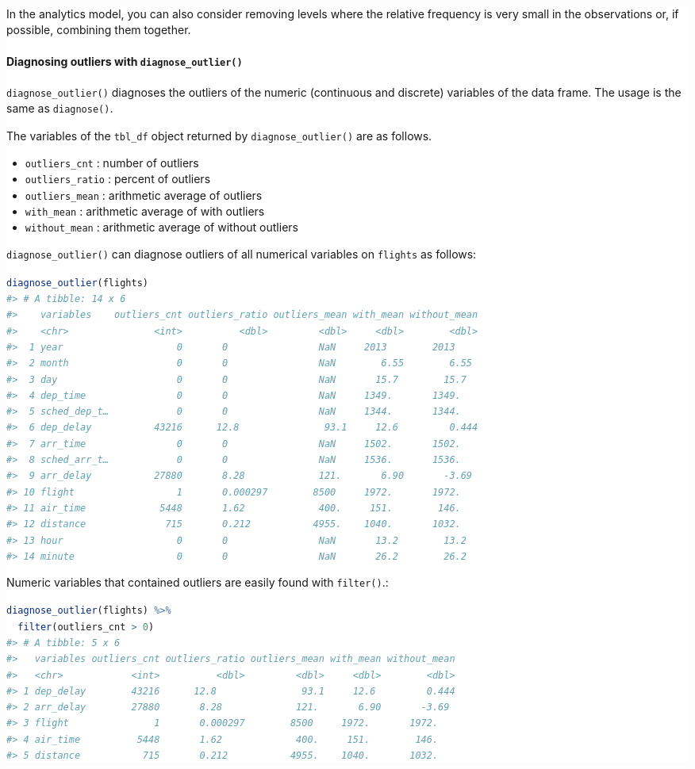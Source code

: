 In the analytics model, you can also consider removing levels where the
relative frequency is very small in the observations or, if possible,
combining them together.

#### Diagnosing outliers with `diagnose_outlier()`

`diagnose_outlier()` diagnoses the outliers of the numeric (continuous
and discrete) variables of the data frame. The usage is the same as
`diagnose()`.

The variables of the `tbl_df` object returned by `diagnose_outlier()`
are as follows.

  - `outliers_cnt` : number of outliers
  - `outliers_ratio` : percent of outliers
  - `outliers_mean` : arithmetic average of outliers
  - `with_mean` : arithmetic average of with outliers
  - `without_mean` : arithmetic average of without outliers

`diagnose_outlier()` can diagnose outliers of all numerical variables on
`flights` as follows:

``` r
diagnose_outlier(flights)
#> # A tibble: 14 x 6
#>    variables    outliers_cnt outliers_ratio outliers_mean with_mean without_mean
#>    <chr>               <int>          <dbl>         <dbl>     <dbl>        <dbl>
#>  1 year                    0       0                NaN     2013        2013    
#>  2 month                   0       0                NaN        6.55        6.55 
#>  3 day                     0       0                NaN       15.7        15.7  
#>  4 dep_time                0       0                NaN     1349.       1349.   
#>  5 sched_dep_t…            0       0                NaN     1344.       1344.   
#>  6 dep_delay           43216      12.8               93.1     12.6         0.444
#>  7 arr_time                0       0                NaN     1502.       1502.   
#>  8 sched_arr_t…            0       0                NaN     1536.       1536.   
#>  9 arr_delay           27880       8.28             121.       6.90       -3.69 
#> 10 flight                  1       0.000297        8500     1972.       1972.   
#> 11 air_time             5448       1.62             400.     151.        146.   
#> 12 distance              715       0.212           4955.    1040.       1032.   
#> 13 hour                    0       0                NaN       13.2        13.2  
#> 14 minute                  0       0                NaN       26.2        26.2
```

Numeric variables that contained outliers are easily found with
`filter()`.:

``` r
diagnose_outlier(flights) %>% 
  filter(outliers_cnt > 0) 
#> # A tibble: 5 x 6
#>   variables outliers_cnt outliers_ratio outliers_mean with_mean without_mean
#>   <chr>            <int>          <dbl>         <dbl>     <dbl>        <dbl>
#> 1 dep_delay        43216      12.8               93.1     12.6         0.444
#> 2 arr_delay        27880       8.28             121.       6.90       -3.69 
#> 3 flight               1       0.000297        8500     1972.       1972.   
#> 4 air_time          5448       1.62             400.     151.        146.   
#> 5 distance           715       0.212           4955.    1040.       1032.
```
